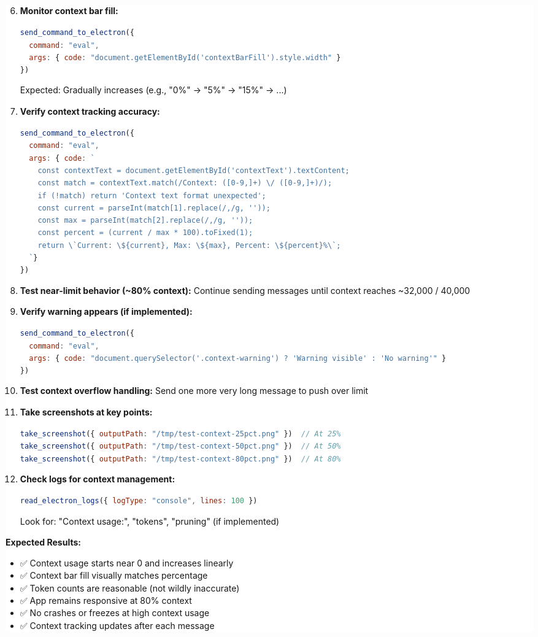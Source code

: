 6. **Monitor context bar fill:**
   ```javascript
   send_command_to_electron({
     command: "eval",
     args: { code: "document.getElementById('contextBarFill').style.width" }
   })
   ```
   Expected: Gradually increases (e.g., "0%" → "5%" → "15%" → ...)

7. **Verify context tracking accuracy:**
   ```javascript
   send_command_to_electron({
     command: "eval",
     args: { code: `
       const contextText = document.getElementById('contextText').textContent;
       const match = contextText.match(/Context: ([0-9,]+) \/ ([0-9,]+)/);
       if (!match) return 'Context text format unexpected';
       const current = parseInt(match[1].replace(/,/g, ''));
       const max = parseInt(match[2].replace(/,/g, ''));
       const percent = (current / max * 100).toFixed(1);
       return \`Current: \${current}, Max: \${max}, Percent: \${percent}%\`;
     `}
   })
   ```

8. **Test near-limit behavior (~80% context):**
   Continue sending messages until context reaches ~32,000 / 40,000

9. **Verify warning appears (if implemented):**
   ```javascript
   send_command_to_electron({
     command: "eval",
     args: { code: "document.querySelector('.context-warning') ? 'Warning visible' : 'No warning'" }
   })
   ```

10. **Test context overflow handling:**
    Send one more very long message to push over limit

11. **Take screenshots at key points:**
    ```javascript
    take_screenshot({ outputPath: "/tmp/test-context-25pct.png" })  // At 25%
    take_screenshot({ outputPath: "/tmp/test-context-50pct.png" })  // At 50%
    take_screenshot({ outputPath: "/tmp/test-context-80pct.png" })  // At 80%
    ```

12. **Check logs for context management:**
    ```javascript
    read_electron_logs({ logType: "console", lines: 100 })
    ```
    Look for: "Context usage:", "tokens", "pruning" (if implemented)

**Expected Results:**
- ✅ Context usage starts near 0 and increases linearly
- ✅ Context bar fill visually matches percentage
- ✅ Token counts are reasonable (not wildly inaccurate)
- ✅ App remains responsive at 80% context
- ✅ No crashes or freezes at high context usage
- ✅ Context tracking updates after each message
